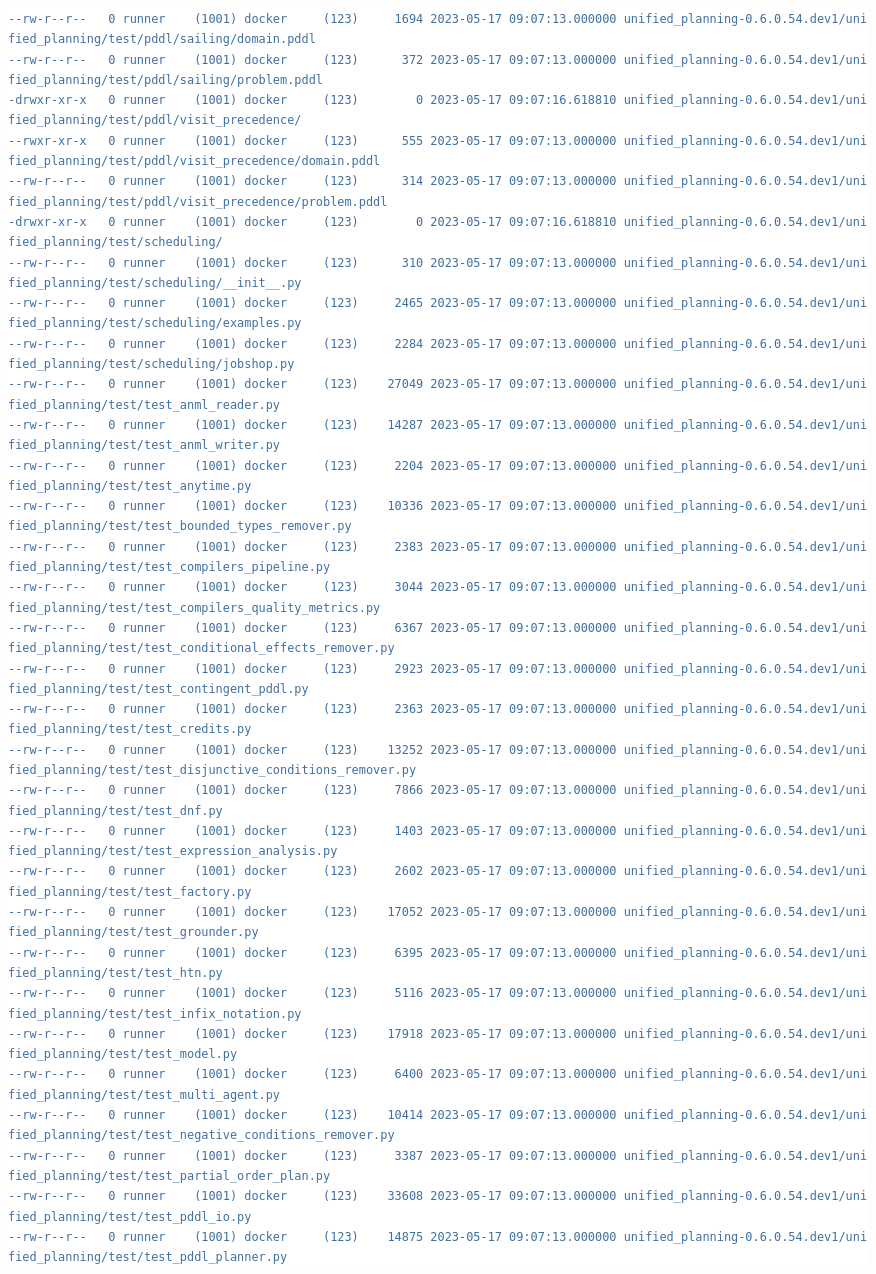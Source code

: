 ```diff
--rw-r--r--   0 runner    (1001) docker     (123)     1694 2023-05-17 09:07:13.000000 unified_planning-0.6.0.54.dev1/unified_planning/test/pddl/sailing/domain.pddl
--rw-r--r--   0 runner    (1001) docker     (123)      372 2023-05-17 09:07:13.000000 unified_planning-0.6.0.54.dev1/unified_planning/test/pddl/sailing/problem.pddl
-drwxr-xr-x   0 runner    (1001) docker     (123)        0 2023-05-17 09:07:16.618810 unified_planning-0.6.0.54.dev1/unified_planning/test/pddl/visit_precedence/
--rwxr-xr-x   0 runner    (1001) docker     (123)      555 2023-05-17 09:07:13.000000 unified_planning-0.6.0.54.dev1/unified_planning/test/pddl/visit_precedence/domain.pddl
--rw-r--r--   0 runner    (1001) docker     (123)      314 2023-05-17 09:07:13.000000 unified_planning-0.6.0.54.dev1/unified_planning/test/pddl/visit_precedence/problem.pddl
-drwxr-xr-x   0 runner    (1001) docker     (123)        0 2023-05-17 09:07:16.618810 unified_planning-0.6.0.54.dev1/unified_planning/test/scheduling/
--rw-r--r--   0 runner    (1001) docker     (123)      310 2023-05-17 09:07:13.000000 unified_planning-0.6.0.54.dev1/unified_planning/test/scheduling/__init__.py
--rw-r--r--   0 runner    (1001) docker     (123)     2465 2023-05-17 09:07:13.000000 unified_planning-0.6.0.54.dev1/unified_planning/test/scheduling/examples.py
--rw-r--r--   0 runner    (1001) docker     (123)     2284 2023-05-17 09:07:13.000000 unified_planning-0.6.0.54.dev1/unified_planning/test/scheduling/jobshop.py
--rw-r--r--   0 runner    (1001) docker     (123)    27049 2023-05-17 09:07:13.000000 unified_planning-0.6.0.54.dev1/unified_planning/test/test_anml_reader.py
--rw-r--r--   0 runner    (1001) docker     (123)    14287 2023-05-17 09:07:13.000000 unified_planning-0.6.0.54.dev1/unified_planning/test/test_anml_writer.py
--rw-r--r--   0 runner    (1001) docker     (123)     2204 2023-05-17 09:07:13.000000 unified_planning-0.6.0.54.dev1/unified_planning/test/test_anytime.py
--rw-r--r--   0 runner    (1001) docker     (123)    10336 2023-05-17 09:07:13.000000 unified_planning-0.6.0.54.dev1/unified_planning/test/test_bounded_types_remover.py
--rw-r--r--   0 runner    (1001) docker     (123)     2383 2023-05-17 09:07:13.000000 unified_planning-0.6.0.54.dev1/unified_planning/test/test_compilers_pipeline.py
--rw-r--r--   0 runner    (1001) docker     (123)     3044 2023-05-17 09:07:13.000000 unified_planning-0.6.0.54.dev1/unified_planning/test/test_compilers_quality_metrics.py
--rw-r--r--   0 runner    (1001) docker     (123)     6367 2023-05-17 09:07:13.000000 unified_planning-0.6.0.54.dev1/unified_planning/test/test_conditional_effects_remover.py
--rw-r--r--   0 runner    (1001) docker     (123)     2923 2023-05-17 09:07:13.000000 unified_planning-0.6.0.54.dev1/unified_planning/test/test_contingent_pddl.py
--rw-r--r--   0 runner    (1001) docker     (123)     2363 2023-05-17 09:07:13.000000 unified_planning-0.6.0.54.dev1/unified_planning/test/test_credits.py
--rw-r--r--   0 runner    (1001) docker     (123)    13252 2023-05-17 09:07:13.000000 unified_planning-0.6.0.54.dev1/unified_planning/test/test_disjunctive_conditions_remover.py
--rw-r--r--   0 runner    (1001) docker     (123)     7866 2023-05-17 09:07:13.000000 unified_planning-0.6.0.54.dev1/unified_planning/test/test_dnf.py
--rw-r--r--   0 runner    (1001) docker     (123)     1403 2023-05-17 09:07:13.000000 unified_planning-0.6.0.54.dev1/unified_planning/test/test_expression_analysis.py
--rw-r--r--   0 runner    (1001) docker     (123)     2602 2023-05-17 09:07:13.000000 unified_planning-0.6.0.54.dev1/unified_planning/test/test_factory.py
--rw-r--r--   0 runner    (1001) docker     (123)    17052 2023-05-17 09:07:13.000000 unified_planning-0.6.0.54.dev1/unified_planning/test/test_grounder.py
--rw-r--r--   0 runner    (1001) docker     (123)     6395 2023-05-17 09:07:13.000000 unified_planning-0.6.0.54.dev1/unified_planning/test/test_htn.py
--rw-r--r--   0 runner    (1001) docker     (123)     5116 2023-05-17 09:07:13.000000 unified_planning-0.6.0.54.dev1/unified_planning/test/test_infix_notation.py
--rw-r--r--   0 runner    (1001) docker     (123)    17918 2023-05-17 09:07:13.000000 unified_planning-0.6.0.54.dev1/unified_planning/test/test_model.py
--rw-r--r--   0 runner    (1001) docker     (123)     6400 2023-05-17 09:07:13.000000 unified_planning-0.6.0.54.dev1/unified_planning/test/test_multi_agent.py
--rw-r--r--   0 runner    (1001) docker     (123)    10414 2023-05-17 09:07:13.000000 unified_planning-0.6.0.54.dev1/unified_planning/test/test_negative_conditions_remover.py
--rw-r--r--   0 runner    (1001) docker     (123)     3387 2023-05-17 09:07:13.000000 unified_planning-0.6.0.54.dev1/unified_planning/test/test_partial_order_plan.py
--rw-r--r--   0 runner    (1001) docker     (123)    33608 2023-05-17 09:07:13.000000 unified_planning-0.6.0.54.dev1/unified_planning/test/test_pddl_io.py
--rw-r--r--   0 runner    (1001) docker     (123)    14875 2023-05-17 09:07:13.000000 unified_planning-0.6.0.54.dev1/unified_planning/test/test_pddl_planner.py
```
